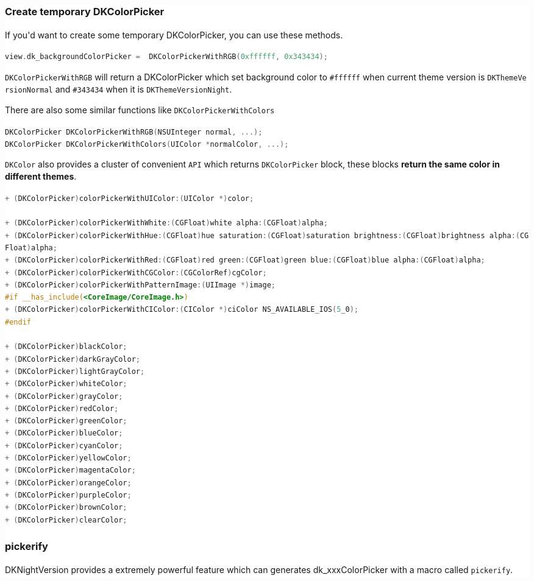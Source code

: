 ### Create temporary DKColorPicker

If you'd want to create some temporary DKColorPicker, you can use these methods.

```objectivec
view.dk_backgroundColorPicker =  DKColorPickerWithRGB(0xffffff, 0x343434);
```

`DKColorPickerWithRGB` will return a DKColorPicker which set background color to `#ffffff` when current theme version is `DKThemeVersionNormal` and `#343434` when it is `DKThemeVersionNight`.

There are also some similar functions like `DKColorPickerWithColors`

```objectivec
DKColorPicker DKColorPickerWithRGB(NSUInteger normal, ...);
DKColorPicker DKColorPickerWithColors(UIColor *normalColor, ...);
```

`DKColor` also provides a cluster of convenient `API` which returns `DKColorPicker` block, these blocks **return the same color in different themes**.

```objectivec
+ (DKColorPicker)colorPickerWithUIColor:(UIColor *)color;

+ (DKColorPicker)colorPickerWithWhite:(CGFloat)white alpha:(CGFloat)alpha;
+ (DKColorPicker)colorPickerWithHue:(CGFloat)hue saturation:(CGFloat)saturation brightness:(CGFloat)brightness alpha:(CGFloat)alpha;
+ (DKColorPicker)colorPickerWithRed:(CGFloat)red green:(CGFloat)green blue:(CGFloat)blue alpha:(CGFloat)alpha;
+ (DKColorPicker)colorPickerWithCGColor:(CGColorRef)cgColor;
+ (DKColorPicker)colorPickerWithPatternImage:(UIImage *)image;
#if __has_include(<CoreImage/CoreImage.h>)
+ (DKColorPicker)colorPickerWithCIColor:(CIColor *)ciColor NS_AVAILABLE_IOS(5_0);
#endif

+ (DKColorPicker)blackColor;
+ (DKColorPicker)darkGrayColor;
+ (DKColorPicker)lightGrayColor;
+ (DKColorPicker)whiteColor;
+ (DKColorPicker)grayColor;
+ (DKColorPicker)redColor;
+ (DKColorPicker)greenColor;
+ (DKColorPicker)blueColor;
+ (DKColorPicker)cyanColor;
+ (DKColorPicker)yellowColor;
+ (DKColorPicker)magentaColor;
+ (DKColorPicker)orangeColor;
+ (DKColorPicker)purpleColor;
+ (DKColorPicker)brownColor;
+ (DKColorPicker)clearColor;
```

### pickerify

DKNightVersion provides a extremely powerful feature which can generates dk_xxxColorPicker with a macro called `pickerify`.
